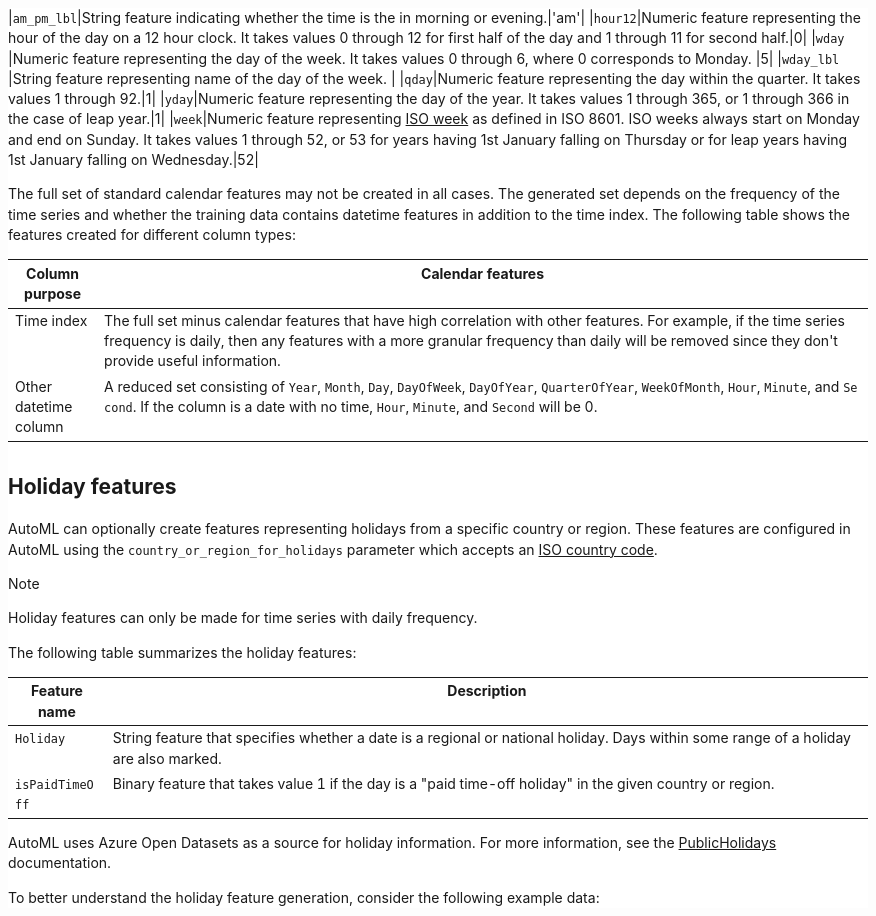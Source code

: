 |`am_pm_lbl`|String feature indicating whether the time is the in morning or evening.|'am'|
|`hour12`|Numeric feature representing the hour of the day on a 12 hour clock. It takes values 0 through 12 for first half of the day and 1 through 11 for second half.|0|
|`wday`|Numeric feature representing the day of the week.  It takes values 0 through 6, where 0 corresponds to Monday. |5|
|`wday_lbl`|String feature representing name of the day of the week. |
|`qday`|Numeric feature representing the day within the quarter. It takes values 1 through 92.|1|
|`yday`|Numeric feature representing the day of the year. It takes values 1 through 365, or 1 through 366 in the case of leap year.|1|
|`week`|Numeric feature representing [ISO week](https://en.wikipedia.org/wiki/ISO_week_date) as defined in ISO 8601. ISO weeks always start on Monday and end on Sunday. It takes values 1 through 52, or 53 for years having 1st January falling on Thursday or for leap years having 1st January falling on Wednesday.|52|

The full set of standard calendar features may not be created in all cases. The generated set depends on the frequency of the time series and whether the training data contains datetime features in addition to the time index. The following table shows the features created for different column types:

Column purpose | Calendar features
--- | ---
Time index | The full set minus calendar features that have high correlation with other features. For example, if the time series frequency is daily, then any features with a more granular frequency than daily will be removed since they don't provide useful information.
Other datetime column | A reduced set consisting of  `Year`,  `Month`,  `Day`,  `DayOfWeek`,  `DayOfYear`,  `QuarterOfYear`,  `WeekOfMonth`,  `Hour`,  `Minute`, and `Second`. If the column is a date with no time, `Hour`,  `Minute`, and `Second` will be 0.

## Holiday features

AutoML can optionally create features representing holidays from a specific country or region. These features are configured in AutoML using the `country_or_region_for_holidays` parameter which accepts an [ISO country code](https://en.wikipedia.org/wiki/List_of_ISO_3166_country_codes).

> [!NOTE]
> Holiday features can only be made for time series with daily frequency.

The following table summarizes the holiday features:

Feature name | Description
 --- | ----------- |
`Holiday`| String feature that specifies whether a date is a regional or national holiday. Days within some range of a holiday are also marked. 
`isPaidTimeOff`| Binary feature that takes value 1 if the day is a "paid time-off holiday" in the given country or region.

AutoML uses Azure Open Datasets as a source for holiday information. For more information, see the [PublicHolidays](/python/api/azureml-opendatasets/azureml.opendatasets.publicholidays) documentation.

To better understand the holiday feature generation, consider the following example data: 
